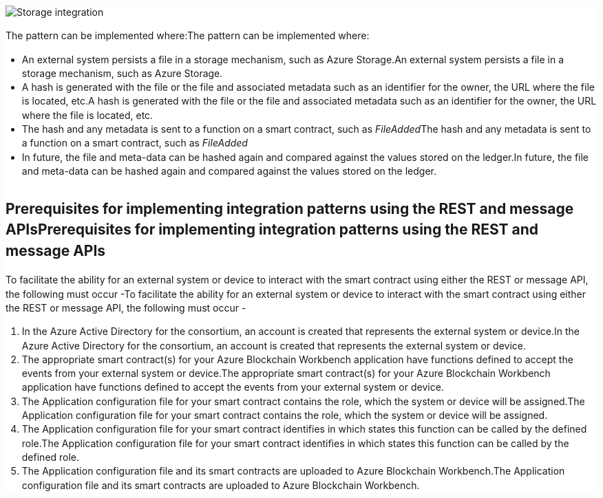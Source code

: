 ![Storage integration](media/blockchain-workbench-integration-patterns/storage-integration.png)

<span data-ttu-id="f6d3c-256">The pattern can be implemented where:</span><span class="sxs-lookup"><span data-stu-id="f6d3c-256">The pattern can be implemented where:</span></span>

-   <span data-ttu-id="f6d3c-257">An external system persists a file in a storage mechanism, such as Azure Storage.</span><span class="sxs-lookup"><span data-stu-id="f6d3c-257">An external system persists a file in a storage mechanism, such as Azure Storage.</span></span>
-   <span data-ttu-id="f6d3c-258">A hash is generated with the file or the file and associated metadata such as an identifier for the owner, the URL where the file is located, etc.</span><span class="sxs-lookup"><span data-stu-id="f6d3c-258">A hash is generated with the file or the file and associated metadata such as an identifier for the owner, the URL where the file is located, etc.</span></span>
-   <span data-ttu-id="f6d3c-259">The hash and any metadata is sent to a function on a smart contract, such as *FileAdded*</span><span class="sxs-lookup"><span data-stu-id="f6d3c-259">The hash and any metadata is sent to a function on a smart contract, such as *FileAdded*</span></span>
-   <span data-ttu-id="f6d3c-260">In future, the file and meta-data can be hashed again and compared against the values stored on the ledger.</span><span class="sxs-lookup"><span data-stu-id="f6d3c-260">In future, the file and meta-data can be hashed again and compared against the values stored on the ledger.</span></span>

## <a name="prerequisites-for-implementing-integration-patterns-using-the-rest-and-message-apis"></a><span data-ttu-id="f6d3c-261">Prerequisites for implementing integration patterns using the REST and message APIs</span><span class="sxs-lookup"><span data-stu-id="f6d3c-261">Prerequisites for implementing integration patterns using the REST and message APIs</span></span>

<span data-ttu-id="f6d3c-262">To facilitate the ability for an external system or device to interact with the smart contract using either the REST or message API, the following must occur -</span><span class="sxs-lookup"><span data-stu-id="f6d3c-262">To facilitate the ability for an external system or device to interact with the smart contract using either the REST or message API, the following must occur -</span></span>

1. <span data-ttu-id="f6d3c-263">In the Azure Active Directory for the consortium, an account is created that represents the external system or device.</span><span class="sxs-lookup"><span data-stu-id="f6d3c-263">In the Azure Active Directory for the consortium, an account is created that represents the external system or device.</span></span>
2. <span data-ttu-id="f6d3c-264">The appropriate smart contract(s) for your Azure Blockchain Workbench application have functions defined to accept the events from your external system or device.</span><span class="sxs-lookup"><span data-stu-id="f6d3c-264">The appropriate smart contract(s) for your Azure Blockchain Workbench application have functions defined to accept the events from your external system or device.</span></span>
3. <span data-ttu-id="f6d3c-265">The Application configuration file for your smart contract contains the role, which the system or device will be assigned.</span><span class="sxs-lookup"><span data-stu-id="f6d3c-265">The Application configuration file for your smart contract contains the role, which the system or device will be assigned.</span></span>
4. <span data-ttu-id="f6d3c-266">The Application configuration file for your smart contract identifies in which states this function can be called by the defined role.</span><span class="sxs-lookup"><span data-stu-id="f6d3c-266">The Application configuration file for your smart contract identifies in which states this function can be called by the defined role.</span></span>
5. <span data-ttu-id="f6d3c-267">The Application configuration file and its smart contracts are uploaded to Azure Blockchain Workbench.</span><span class="sxs-lookup"><span data-stu-id="f6d3c-267">The Application configuration file and its smart contracts are uploaded to Azure Blockchain Workbench.</span></span>
